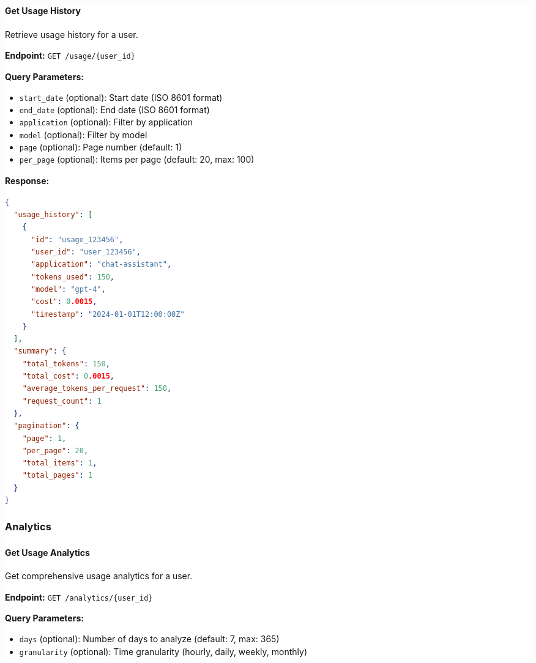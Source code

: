 #### Get Usage History

Retrieve usage history for a user.

**Endpoint:** `GET /usage/{user_id}`

**Query Parameters:**
- `start_date` (optional): Start date (ISO 8601 format)
- `end_date` (optional): End date (ISO 8601 format)
- `application` (optional): Filter by application
- `model` (optional): Filter by model
- `page` (optional): Page number (default: 1)
- `per_page` (optional): Items per page (default: 20, max: 100)

**Response:**
```json
{
  "usage_history": [
    {
      "id": "usage_123456",
      "user_id": "user_123456",
      "application": "chat-assistant",
      "tokens_used": 150,
      "model": "gpt-4",
      "cost": 0.0015,
      "timestamp": "2024-01-01T12:00:00Z"
    }
  ],
  "summary": {
    "total_tokens": 150,
    "total_cost": 0.0015,
    "average_tokens_per_request": 150,
    "request_count": 1
  },
  "pagination": {
    "page": 1,
    "per_page": 20,
    "total_items": 1,
    "total_pages": 1
  }
}
```

### Analytics

#### Get Usage Analytics

Get comprehensive usage analytics for a user.

**Endpoint:** `GET /analytics/{user_id}`

**Query Parameters:**
- `days` (optional): Number of days to analyze (default: 7, max: 365)
- `granularity` (optional): Time granularity (hourly, daily, weekly, monthly)

